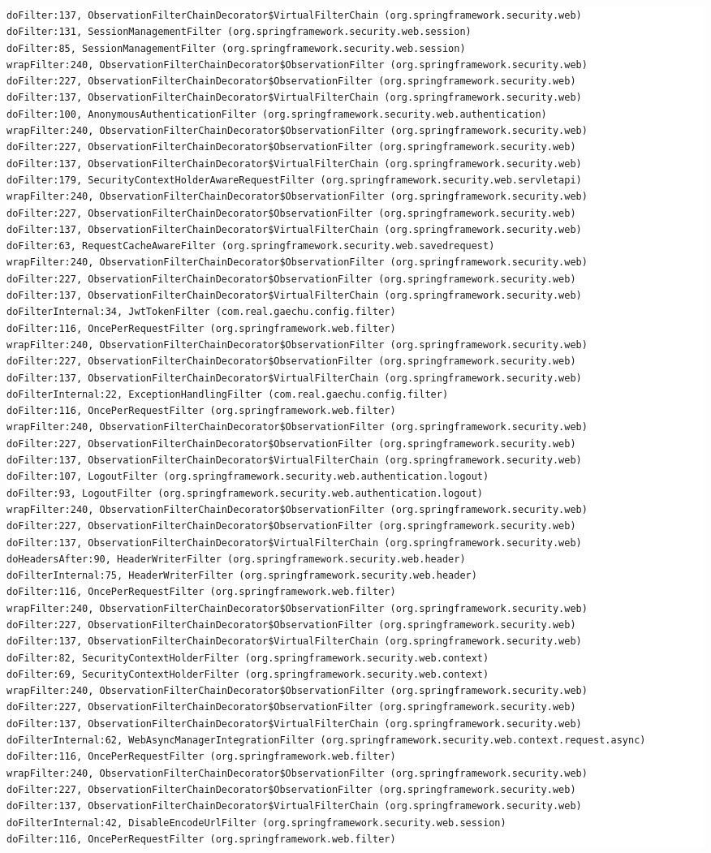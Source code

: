 ```plain text
doFilter:137, ObservationFilterChainDecorator$VirtualFilterChain (org.springframework.security.web)
doFilter:131, SessionManagementFilter (org.springframework.security.web.session)
doFilter:85, SessionManagementFilter (org.springframework.security.web.session)
wrapFilter:240, ObservationFilterChainDecorator$ObservationFilter (org.springframework.security.web)
doFilter:227, ObservationFilterChainDecorator$ObservationFilter (org.springframework.security.web)
doFilter:137, ObservationFilterChainDecorator$VirtualFilterChain (org.springframework.security.web)
doFilter:100, AnonymousAuthenticationFilter (org.springframework.security.web.authentication)
wrapFilter:240, ObservationFilterChainDecorator$ObservationFilter (org.springframework.security.web)
doFilter:227, ObservationFilterChainDecorator$ObservationFilter (org.springframework.security.web)
doFilter:137, ObservationFilterChainDecorator$VirtualFilterChain (org.springframework.security.web)
doFilter:179, SecurityContextHolderAwareRequestFilter (org.springframework.security.web.servletapi)
wrapFilter:240, ObservationFilterChainDecorator$ObservationFilter (org.springframework.security.web)
doFilter:227, ObservationFilterChainDecorator$ObservationFilter (org.springframework.security.web)
doFilter:137, ObservationFilterChainDecorator$VirtualFilterChain (org.springframework.security.web)
doFilter:63, RequestCacheAwareFilter (org.springframework.security.web.savedrequest)
wrapFilter:240, ObservationFilterChainDecorator$ObservationFilter (org.springframework.security.web)
doFilter:227, ObservationFilterChainDecorator$ObservationFilter (org.springframework.security.web)
doFilter:137, ObservationFilterChainDecorator$VirtualFilterChain (org.springframework.security.web)
doFilterInternal:34, JwtTokenFilter (com.real.gaechu.config.filter)
doFilter:116, OncePerRequestFilter (org.springframework.web.filter)
wrapFilter:240, ObservationFilterChainDecorator$ObservationFilter (org.springframework.security.web)
doFilter:227, ObservationFilterChainDecorator$ObservationFilter (org.springframework.security.web)
doFilter:137, ObservationFilterChainDecorator$VirtualFilterChain (org.springframework.security.web)
doFilterInternal:22, ExceptionHandlingFilter (com.real.gaechu.config.filter)
doFilter:116, OncePerRequestFilter (org.springframework.web.filter)
wrapFilter:240, ObservationFilterChainDecorator$ObservationFilter (org.springframework.security.web)
doFilter:227, ObservationFilterChainDecorator$ObservationFilter (org.springframework.security.web)
doFilter:137, ObservationFilterChainDecorator$VirtualFilterChain (org.springframework.security.web)
doFilter:107, LogoutFilter (org.springframework.security.web.authentication.logout)
doFilter:93, LogoutFilter (org.springframework.security.web.authentication.logout)
wrapFilter:240, ObservationFilterChainDecorator$ObservationFilter (org.springframework.security.web)
doFilter:227, ObservationFilterChainDecorator$ObservationFilter (org.springframework.security.web)
doFilter:137, ObservationFilterChainDecorator$VirtualFilterChain (org.springframework.security.web)
doHeadersAfter:90, HeaderWriterFilter (org.springframework.security.web.header)
doFilterInternal:75, HeaderWriterFilter (org.springframework.security.web.header)
doFilter:116, OncePerRequestFilter (org.springframework.web.filter)
wrapFilter:240, ObservationFilterChainDecorator$ObservationFilter (org.springframework.security.web)
doFilter:227, ObservationFilterChainDecorator$ObservationFilter (org.springframework.security.web)
doFilter:137, ObservationFilterChainDecorator$VirtualFilterChain (org.springframework.security.web)
doFilter:82, SecurityContextHolderFilter (org.springframework.security.web.context)
doFilter:69, SecurityContextHolderFilter (org.springframework.security.web.context)
wrapFilter:240, ObservationFilterChainDecorator$ObservationFilter (org.springframework.security.web)
doFilter:227, ObservationFilterChainDecorator$ObservationFilter (org.springframework.security.web)
doFilter:137, ObservationFilterChainDecorator$VirtualFilterChain (org.springframework.security.web)
doFilterInternal:62, WebAsyncManagerIntegrationFilter (org.springframework.security.web.context.request.async)
doFilter:116, OncePerRequestFilter (org.springframework.web.filter)
wrapFilter:240, ObservationFilterChainDecorator$ObservationFilter (org.springframework.security.web)
doFilter:227, ObservationFilterChainDecorator$ObservationFilter (org.springframework.security.web)
doFilter:137, ObservationFilterChainDecorator$VirtualFilterChain (org.springframework.security.web)
doFilterInternal:42, DisableEncodeUrlFilter (org.springframework.security.web.session)
doFilter:116, OncePerRequestFilter (org.springframework.web.filter)
```